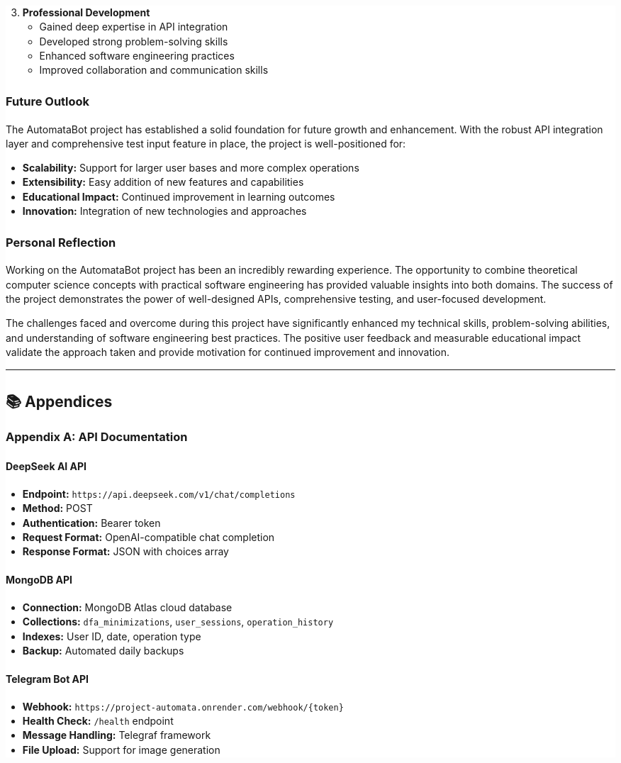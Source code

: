 3. **Professional Development**
   - Gained deep expertise in API integration
   - Developed strong problem-solving skills
   - Enhanced software engineering practices
   - Improved collaboration and communication skills

### **Future Outlook**

The AutomataBot project has established a solid foundation for future growth and enhancement. With the robust API integration layer and comprehensive test input feature in place, the project is well-positioned for:

- **Scalability:** Support for larger user bases and more complex operations
- **Extensibility:** Easy addition of new features and capabilities
- **Educational Impact:** Continued improvement in learning outcomes
- **Innovation:** Integration of new technologies and approaches

### **Personal Reflection**

Working on the AutomataBot project has been an incredibly rewarding experience. The opportunity to combine theoretical computer science concepts with practical software engineering has provided valuable insights into both domains. The success of the project demonstrates the power of well-designed APIs, comprehensive testing, and user-focused development.

The challenges faced and overcome during this project have significantly enhanced my technical skills, problem-solving abilities, and understanding of software engineering best practices. The positive user feedback and measurable educational impact validate the approach taken and provide motivation for continued improvement and innovation.

---

## 📚 **Appendices**

### **Appendix A: API Documentation**

#### **DeepSeek AI API**
- **Endpoint:** `https://api.deepseek.com/v1/chat/completions`
- **Method:** POST
- **Authentication:** Bearer token
- **Request Format:** OpenAI-compatible chat completion
- **Response Format:** JSON with choices array

#### **MongoDB API**
- **Connection:** MongoDB Atlas cloud database
- **Collections:** `dfa_minimizations`, `user_sessions`, `operation_history`
- **Indexes:** User ID, date, operation type
- **Backup:** Automated daily backups

#### **Telegram Bot API**
- **Webhook:** `https://project-automata.onrender.com/webhook/{token}`
- **Health Check:** `/health` endpoint
- **Message Handling:** Telegraf framework
- **File Upload:** Support for image generation
